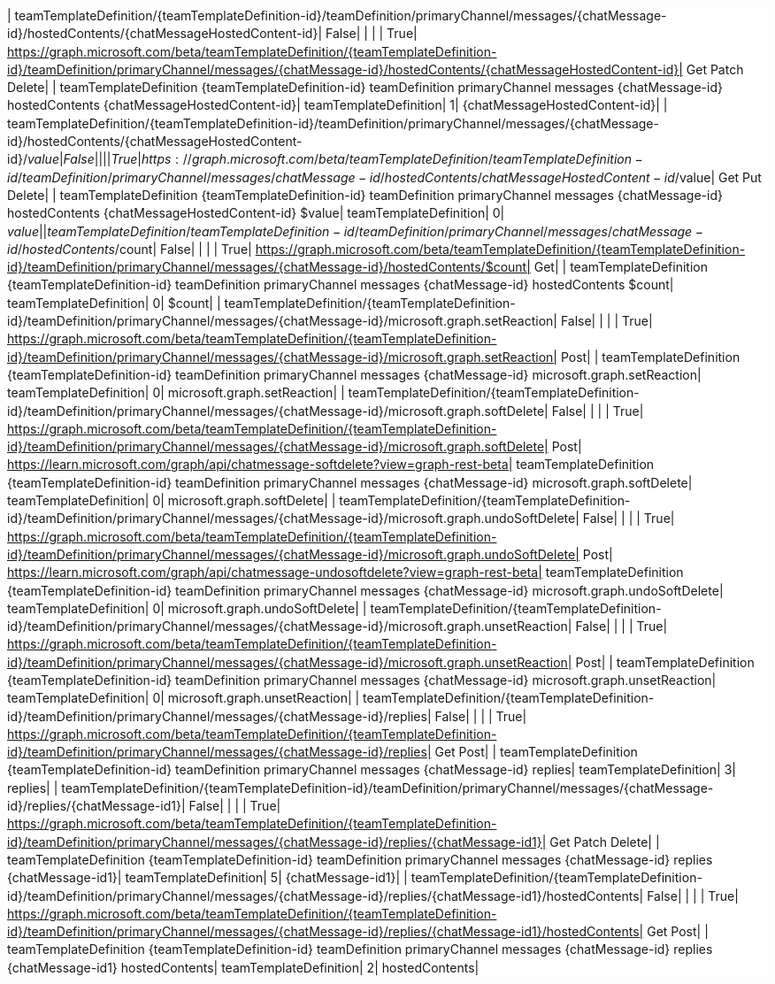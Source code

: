 | teamTemplateDefinition/{teamTemplateDefinition-id}/teamDefinition/primaryChannel/messages/{chatMessage-id}/hostedContents/{chatMessageHostedContent-id}| False| | |  | True| https://graph.microsoft.com/beta/teamTemplateDefinition/{teamTemplateDefinition-id}/teamDefinition/primaryChannel/messages/{chatMessage-id}/hostedContents/{chatMessageHostedContent-id}| Get Patch Delete|   | teamTemplateDefinition {teamTemplateDefinition-id} teamDefinition primaryChannel messages {chatMessage-id} hostedContents {chatMessageHostedContent-id}| teamTemplateDefinition| 1| {chatMessageHostedContent-id}|
| teamTemplateDefinition/{teamTemplateDefinition-id}/teamDefinition/primaryChannel/messages/{chatMessage-id}/hostedContents/{chatMessageHostedContent-id}/$value| False| | |  | True| https://graph.microsoft.com/beta/teamTemplateDefinition/{teamTemplateDefinition-id}/teamDefinition/primaryChannel/messages/{chatMessage-id}/hostedContents/{chatMessageHostedContent-id}/$value| Get Put Delete|   | teamTemplateDefinition {teamTemplateDefinition-id} teamDefinition primaryChannel messages {chatMessage-id} hostedContents {chatMessageHostedContent-id} $value| teamTemplateDefinition| 0| $value|
| teamTemplateDefinition/{teamTemplateDefinition-id}/teamDefinition/primaryChannel/messages/{chatMessage-id}/hostedContents/$count| False| | |  | True| https://graph.microsoft.com/beta/teamTemplateDefinition/{teamTemplateDefinition-id}/teamDefinition/primaryChannel/messages/{chatMessage-id}/hostedContents/$count| Get| | teamTemplateDefinition {teamTemplateDefinition-id} teamDefinition primaryChannel messages {chatMessage-id} hostedContents $count| teamTemplateDefinition| 0| $count|
| teamTemplateDefinition/{teamTemplateDefinition-id}/teamDefinition/primaryChannel/messages/{chatMessage-id}/microsoft.graph.setReaction| False| | |  | True| https://graph.microsoft.com/beta/teamTemplateDefinition/{teamTemplateDefinition-id}/teamDefinition/primaryChannel/messages/{chatMessage-id}/microsoft.graph.setReaction| Post| | teamTemplateDefinition {teamTemplateDefinition-id} teamDefinition primaryChannel messages {chatMessage-id} microsoft.graph.setReaction| teamTemplateDefinition| 0| microsoft.graph.setReaction|
| teamTemplateDefinition/{teamTemplateDefinition-id}/teamDefinition/primaryChannel/messages/{chatMessage-id}/microsoft.graph.softDelete| False| | |  | True| https://graph.microsoft.com/beta/teamTemplateDefinition/{teamTemplateDefinition-id}/teamDefinition/primaryChannel/messages/{chatMessage-id}/microsoft.graph.softDelete| Post| https://learn.microsoft.com/graph/api/chatmessage-softdelete?view=graph-rest-beta| teamTemplateDefinition {teamTemplateDefinition-id} teamDefinition primaryChannel messages {chatMessage-id} microsoft.graph.softDelete| teamTemplateDefinition| 0| microsoft.graph.softDelete|
| teamTemplateDefinition/{teamTemplateDefinition-id}/teamDefinition/primaryChannel/messages/{chatMessage-id}/microsoft.graph.undoSoftDelete| False| | |  | True| https://graph.microsoft.com/beta/teamTemplateDefinition/{teamTemplateDefinition-id}/teamDefinition/primaryChannel/messages/{chatMessage-id}/microsoft.graph.undoSoftDelete| Post| https://learn.microsoft.com/graph/api/chatmessage-undosoftdelete?view=graph-rest-beta| teamTemplateDefinition {teamTemplateDefinition-id} teamDefinition primaryChannel messages {chatMessage-id} microsoft.graph.undoSoftDelete| teamTemplateDefinition| 0| microsoft.graph.undoSoftDelete|
| teamTemplateDefinition/{teamTemplateDefinition-id}/teamDefinition/primaryChannel/messages/{chatMessage-id}/microsoft.graph.unsetReaction| False| | |  | True| https://graph.microsoft.com/beta/teamTemplateDefinition/{teamTemplateDefinition-id}/teamDefinition/primaryChannel/messages/{chatMessage-id}/microsoft.graph.unsetReaction| Post| | teamTemplateDefinition {teamTemplateDefinition-id} teamDefinition primaryChannel messages {chatMessage-id} microsoft.graph.unsetReaction| teamTemplateDefinition| 0| microsoft.graph.unsetReaction|
| teamTemplateDefinition/{teamTemplateDefinition-id}/teamDefinition/primaryChannel/messages/{chatMessage-id}/replies| False| | |  | True| https://graph.microsoft.com/beta/teamTemplateDefinition/{teamTemplateDefinition-id}/teamDefinition/primaryChannel/messages/{chatMessage-id}/replies| Get Post|  | teamTemplateDefinition {teamTemplateDefinition-id} teamDefinition primaryChannel messages {chatMessage-id} replies| teamTemplateDefinition| 3| replies|
| teamTemplateDefinition/{teamTemplateDefinition-id}/teamDefinition/primaryChannel/messages/{chatMessage-id}/replies/{chatMessage-id1}| False| | |  | True| https://graph.microsoft.com/beta/teamTemplateDefinition/{teamTemplateDefinition-id}/teamDefinition/primaryChannel/messages/{chatMessage-id}/replies/{chatMessage-id1}| Get Patch Delete|   | teamTemplateDefinition {teamTemplateDefinition-id} teamDefinition primaryChannel messages {chatMessage-id} replies {chatMessage-id1}| teamTemplateDefinition| 5| {chatMessage-id1}|
| teamTemplateDefinition/{teamTemplateDefinition-id}/teamDefinition/primaryChannel/messages/{chatMessage-id}/replies/{chatMessage-id1}/hostedContents| False| | |  | True| https://graph.microsoft.com/beta/teamTemplateDefinition/{teamTemplateDefinition-id}/teamDefinition/primaryChannel/messages/{chatMessage-id}/replies/{chatMessage-id1}/hostedContents| Get Post|  | teamTemplateDefinition {teamTemplateDefinition-id} teamDefinition primaryChannel messages {chatMessage-id} replies {chatMessage-id1} hostedContents| teamTemplateDefinition| 2| hostedContents|